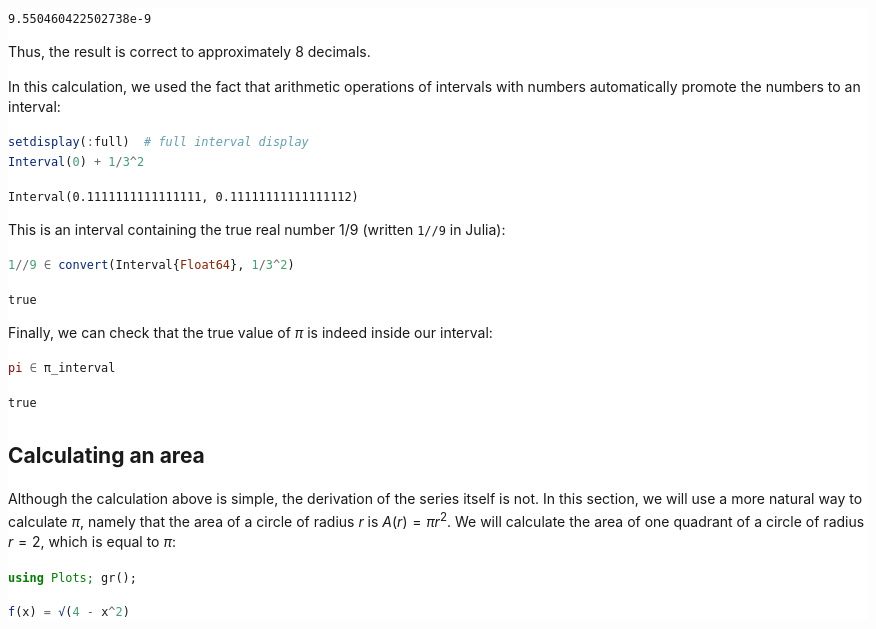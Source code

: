

    9.550460422502738e-9



Thus, the result is correct to approximately 8 decimals.

In this calculation, we used the fact that arithmetic operations of intervals with numbers automatically promote the numbers to an interval:


```julia
setdisplay(:full)  # full interval display
Interval(0) + 1/3^2
```




    Interval(0.1111111111111111, 0.11111111111111112)



This is an interval containing the true real number $1/9$ (written `1//9` in Julia):


```julia
1//9 ∈ convert(Interval{Float64}, 1/3^2)
```




    true



Finally, we can check that the true value of $\pi$ is indeed inside our interval:


```julia
pi ∈ π_interval
```




    true



## Calculating an area

Although the calculation above is simple, the derivation of the series itself is not. In this section, we will use a more natural way to calculate $\pi$, namely that the area of a circle of radius $r$ is $A(r) = \pi r^2$. We will calculate the area of one quadrant of a circle of radius $r=2$, which is equal to $\pi$:


```julia
using Plots; gr();
```


```julia
f(x) = √(4 - x^2)
```

